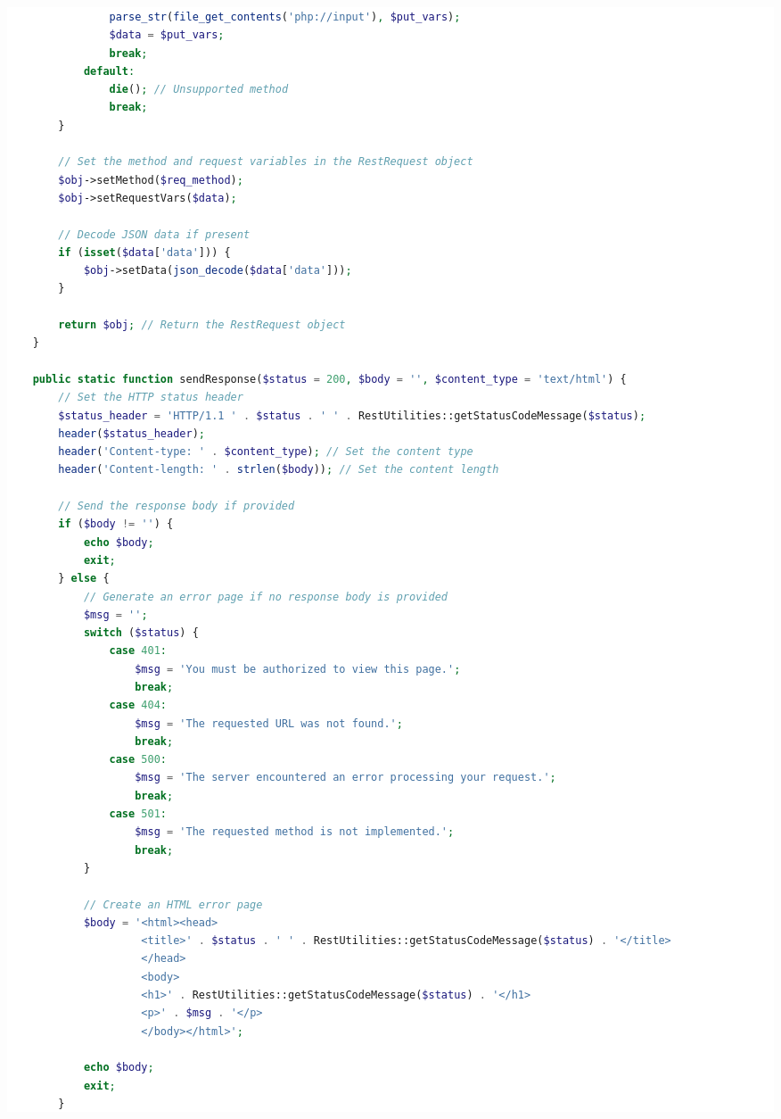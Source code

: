```php
                parse_str(file_get_contents('php://input'), $put_vars);
                $data = $put_vars;
                break;
            default:
                die(); // Unsupported method
                break;
        }

        // Set the method and request variables in the RestRequest object
        $obj->setMethod($req_method);
        $obj->setRequestVars($data);

        // Decode JSON data if present
        if (isset($data['data'])) {
            $obj->setData(json_decode($data['data']));
        }

        return $obj; // Return the RestRequest object
    }

    public static function sendResponse($status = 200, $body = '', $content_type = 'text/html') {
        // Set the HTTP status header
        $status_header = 'HTTP/1.1 ' . $status . ' ' . RestUtilities::getStatusCodeMessage($status);
        header($status_header);
        header('Content-type: ' . $content_type); // Set the content type
        header('Content-length: ' . strlen($body)); // Set the content length

        // Send the response body if provided
        if ($body != '') {
            echo $body;
            exit;
        } else {
            // Generate an error page if no response body is provided
            $msg = '';
            switch ($status) {
                case 401:
                    $msg = 'You must be authorized to view this page.';
                    break;
                case 404:
                    $msg = 'The requested URL was not found.';
                    break;
                case 500:
                    $msg = 'The server encountered an error processing your request.';
                    break;
                case 501:
                    $msg = 'The requested method is not implemented.';
                    break;
            }

            // Create an HTML error page
            $body = '<html><head>
                     <title>' . $status . ' ' . RestUtilities::getStatusCodeMessage($status) . '</title>
                     </head>
                     <body>
                     <h1>' . RestUtilities::getStatusCodeMessage($status) . '</h1>
                     <p>' . $msg . '</p>
                     </body></html>';

            echo $body;
            exit;
        }
```